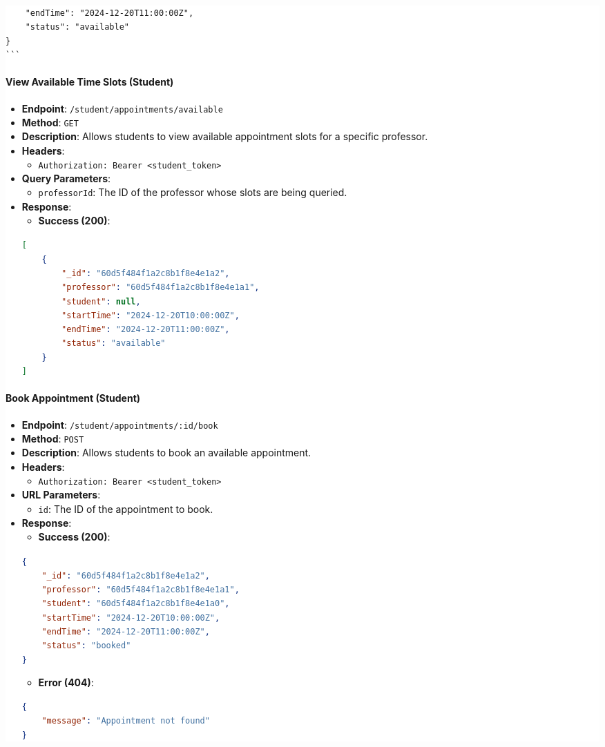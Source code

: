         "endTime": "2024-12-20T11:00:00Z",
        "status": "available"
    }
    ```

#### View Available Time Slots (Student)

- **Endpoint**: `/student/appointments/available`
- **Method**: `GET`
- **Description**: Allows students to view available appointment slots for a specific professor.
- **Headers**: 
    - `Authorization: Bearer <student_token>`
- **Query Parameters**:
    - `professorId`: The ID of the professor whose slots are being queried.
- **Response**:
    - **Success (200)**:
    ```json
    [
        {
            "_id": "60d5f484f1a2c8b1f8e4e1a2",
            "professor": "60d5f484f1a2c8b1f8e4e1a1",
            "student": null,
            "startTime": "2024-12-20T10:00:00Z",
            "endTime": "2024-12-20T11:00:00Z",
            "status": "available"
        }
    ]
    ```

#### Book Appointment (Student)

- **Endpoint**: `/student/appointments/:id/book`
- **Method**: `POST`
- **Description**: Allows students to book an available appointment.
- **Headers**: 
    - `Authorization: Bearer <student_token>`
- **URL Parameters**:
    - `id`: The ID of the appointment to book.
- **Response**:
    - **Success (200)**:
    ```json
    {
        "_id": "60d5f484f1a2c8b1f8e4e1a2",
        "professor": "60d5f484f1a2c8b1f8e4e1a1",
        "student": "60d5f484f1a2c8b1f8e4e1a0",
        "startTime": "2024-12-20T10:00:00Z",
        "endTime": "2024-12-20T11:00:00Z",
        "status": "booked"
    }
    ```
    - **Error (404)**:
    ```json
    {
        "message": "Appointment not found"
    }
    ```
